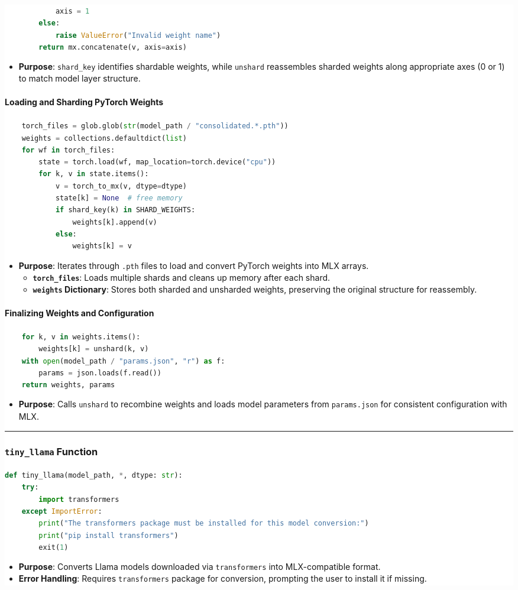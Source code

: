 ```python
            axis = 1
        else:
            raise ValueError("Invalid weight name")
        return mx.concatenate(v, axis=axis)
```
- **Purpose**: `shard_key` identifies shardable weights, while `unshard` reassembles sharded weights along appropriate axes (0 or 1) to match model layer structure.

#### Loading and Sharding PyTorch Weights
```python
    torch_files = glob.glob(str(model_path / "consolidated.*.pth"))
    weights = collections.defaultdict(list)
    for wf in torch_files:
        state = torch.load(wf, map_location=torch.device("cpu"))
        for k, v in state.items():
            v = torch_to_mx(v, dtype=dtype)
            state[k] = None  # free memory
            if shard_key(k) in SHARD_WEIGHTS:
                weights[k].append(v)
            else:
                weights[k] = v
```
- **Purpose**: Iterates through `.pth` files to load and convert PyTorch weights into MLX arrays.
  - **`torch_files`**: Loads multiple shards and cleans up memory after each shard.
  - **`weights` Dictionary**: Stores both sharded and unsharded weights, preserving the original structure for reassembly.

#### Finalizing Weights and Configuration
```python
    for k, v in weights.items():
        weights[k] = unshard(k, v)
    with open(model_path / "params.json", "r") as f:
        params = json.loads(f.read())
    return weights, params
```
- **Purpose**: Calls `unshard` to recombine weights and loads model parameters from `params.json` for consistent configuration with MLX.

---

### `tiny_llama` Function
```python
def tiny_llama(model_path, *, dtype: str):
    try:
        import transformers
    except ImportError:
        print("The transformers package must be installed for this model conversion:")
        print("pip install transformers")
        exit(1)
```
- **Purpose**: Converts Llama models downloaded via `transformers` into MLX-compatible format.
- **Error Handling**: Requires `transformers` package for conversion, prompting the user to install it if missing.

